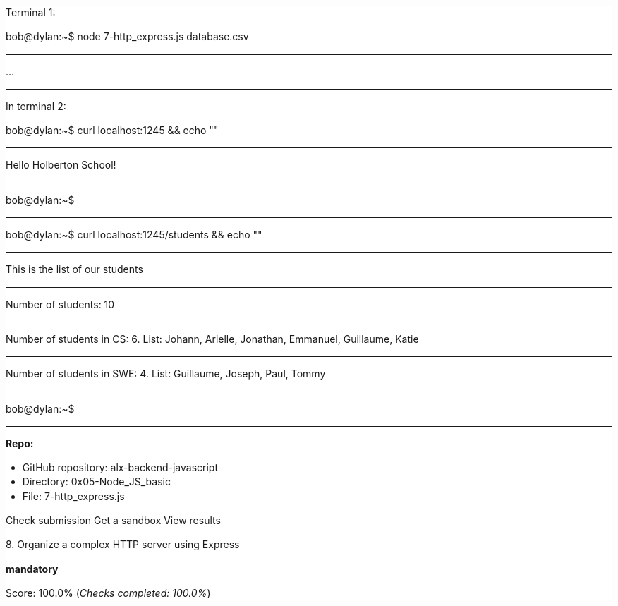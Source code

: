 Terminal 1:

bob@dylan:\~\$ node 7-http_express.js database.csv

***

...

***

In terminal 2:

bob@dylan:\~\$ curl localhost:1245 && echo ""

***

Hello Holberton School!

***

bob@dylan:\~\$

***

bob@dylan:\~\$ curl localhost:1245/students && echo ""

***

This is the list of our students

***

Number of students: 10

***

Number of students in CS: 6. List: Johann, Arielle, Jonathan, Emmanuel, Guillaume, Katie

***

Number of students in SWE: 4. List: Guillaume, Joseph, Paul, Tommy

***

bob@dylan:\~\$

***

**Repo:**

-   GitHub repository: alx-backend-javascript
-   Directory: 0x05-Node_JS_basic
-   File: 7-http_express.js

Check submission Get a sandbox View results

8\. Organize a complex HTTP server using Express

**mandatory**

Score: 100.0% (*Checks completed: 100.0%*)
